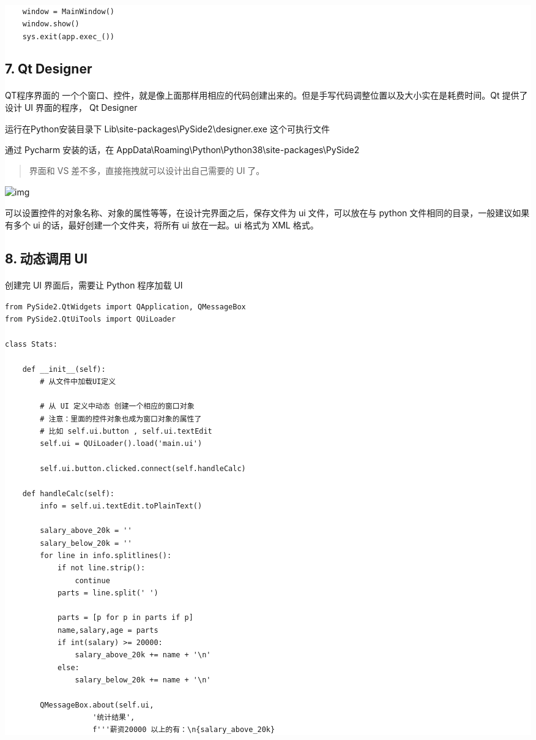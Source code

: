 ```
    window = MainWindow()
    window.show()
    sys.exit(app.exec_())
```



## 7. Qt Designer

QT程序界面的 一个个窗口、控件，就是像上面那样用相应的代码创建出来的。但是手写代码调整位置以及大小实在是耗费时间。Qt 提供了设计 UI 界面的程序， Qt Designer

运行在Python安装目录下 Lib\site-packages\PySide2\designer.exe 这个可执行文件

通过 Pycharm 安装的话，在 AppData\Roaming\Python\Python38\site-packages\PySide2

> 界面和 VS 差不多，直接拖拽就可以设计出自己需要的 UI 了。



![img](C:\Users\Forece\AppData\Local\YNote\data\forece@163.com\513cc0c9e4cd441e895ec19e8f8b4e22\clipboard.png)



可以设置控件的对象名称、对象的属性等等，在设计完界面之后，保存文件为 ui 文件，可以放在与 python 文件相同的目录，一般建议如果有多个 ui 的话，最好创建一个文件夹，将所有 ui 放在一起。ui 格式为 XML 格式。



## 8. 动态调用 UI

创建完 UI 界面后，需要让 Python 程序加载 UI

```
from PySide2.QtWidgets import QApplication, QMessageBox
from PySide2.QtUiTools import QUiLoader

class Stats:

    def __init__(self):
        # 从文件中加载UI定义

        # 从 UI 定义中动态 创建一个相应的窗口对象
        # 注意：里面的控件对象也成为窗口对象的属性了
        # 比如 self.ui.button , self.ui.textEdit
        self.ui = QUiLoader().load('main.ui')

        self.ui.button.clicked.connect(self.handleCalc)

    def handleCalc(self):
        info = self.ui.textEdit.toPlainText()

        salary_above_20k = ''
        salary_below_20k = ''
        for line in info.splitlines():
            if not line.strip():
                continue
            parts = line.split(' ')

            parts = [p for p in parts if p]
            name,salary,age = parts
            if int(salary) >= 20000:
                salary_above_20k += name + '\n'
            else:
                salary_below_20k += name + '\n'

        QMessageBox.about(self.ui,
                    '统计结果',
                    f'''薪资20000 以上的有：\n{salary_above_20k}
```